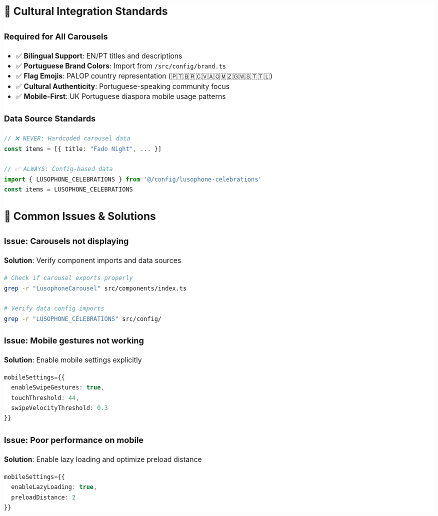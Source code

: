 ## 🎯 **Cultural Integration Standards**

### **Required for All Carousels**
- ✅ **Bilingual Support**: EN/PT titles and descriptions
- ✅ **Portuguese Brand Colors**: Import from `/src/config/brand.ts`
- ✅ **Flag Emojis**: PALOP country representation (🇵🇹🇧🇷🇨🇻🇦🇴🇲🇿🇬🇼🇸🇹🇹🇱)
- ✅ **Cultural Authenticity**: Portuguese-speaking community focus
- ✅ **Mobile-First**: UK Portuguese diaspora mobile usage patterns

### **Data Source Standards**
```typescript
// ❌ NEVER: Hardcoded carousel data
const items = [{ title: "Fado Night", ... }]

// ✅ ALWAYS: Config-based data
import { LUSOPHONE_CELEBRATIONS } from '@/config/lusophone-celebrations'
const items = LUSOPHONE_CELEBRATIONS
```

## 🚨 **Common Issues & Solutions**

### **Issue**: Carousels not displaying
**Solution**: Verify component imports and data sources
```bash
# Check if carousel exports properly
grep -r "LusophoneCarousel" src/components/index.ts

# Verify data config imports
grep -r "LUSOPHONE_CELEBRATIONS" src/config/
```

### **Issue**: Mobile gestures not working
**Solution**: Enable mobile settings explicitly
```typescript
mobileSettings={{
  enableSwipeGestures: true,
  touchThreshold: 44,
  swipeVelocityThreshold: 0.3
}}
```

### **Issue**: Poor performance on mobile
**Solution**: Enable lazy loading and optimize preload distance
```typescript
mobileSettings={{
  enableLazyLoading: true,
  preloadDistance: 2
}}
```
